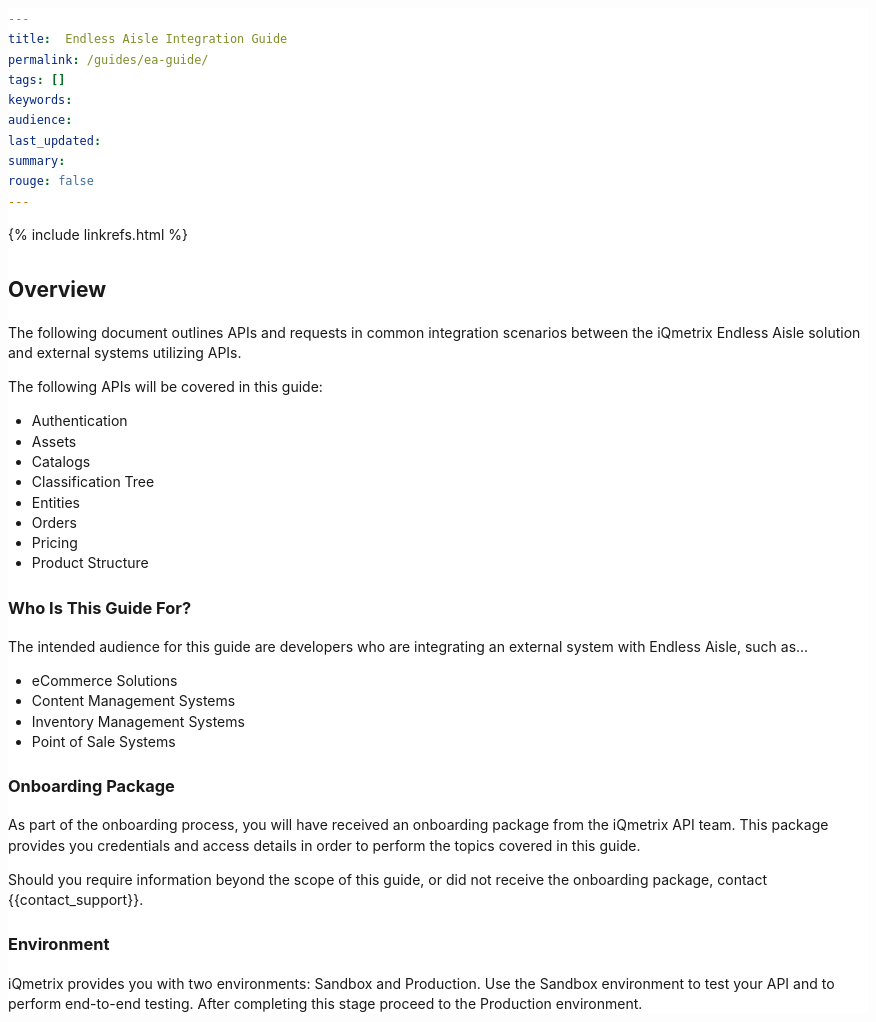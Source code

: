 ```yaml
---
title:  Endless Aisle Integration Guide
permalink: /guides/ea-guide/
tags: []
keywords: 
audience: 
last_updated: 
summary: 
rouge: false
---
```


{% include linkrefs.html %}

## Overview

The following document outlines APIs and requests in common integration scenarios between the iQmetrix Endless Aisle solution and external systems utilizing APIs. 

The following APIs will be covered in this guide:

* Authentication
* Assets
* Catalogs
* Classification Tree
* Entities
* Orders
* Pricing
* Product Structure

### Who Is This Guide For? 

The intended audience for this guide are developers who are integrating an external system with Endless Aisle, such as...

* eCommerce Solutions
* Content Management Systems
* Inventory Management Systems
* Point of Sale Systems

### Onboarding Package

As part of the onboarding process, you will have received an onboarding package from the iQmetrix API team. This package provides you credentials and access details in order to perform the topics covered in this guide. 

Should you require information beyond the scope of this guide, or did not receive the onboarding package, contact {{contact_support}}.

### Environment

iQmetrix provides you with two environments: Sandbox and Production. 
Use the Sandbox environment to test your API and to perform end-to-end testing. After completing this stage proceed to the Production environment.
